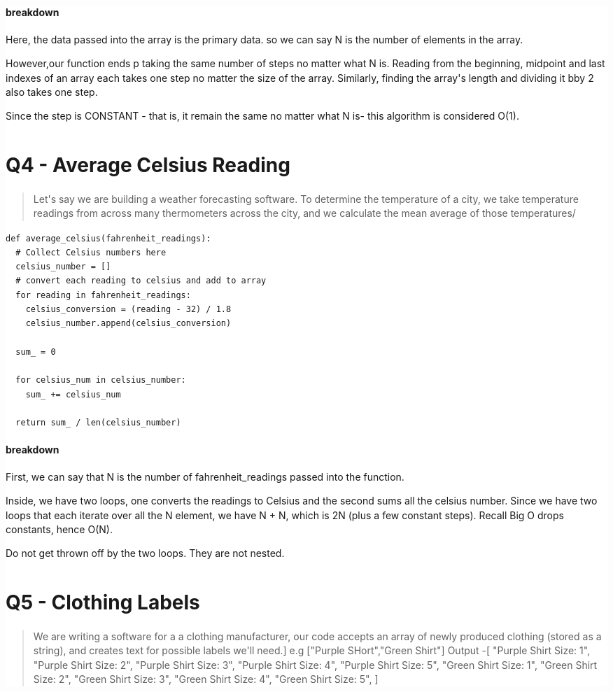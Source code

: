 #### breakdown

Here, the data passed into the array is the primary data. so we can say N is the number of elements in the array.

However,our function ends p taking the same number of steps no matter what N is. Reading from the beginning, midpoint and last indexes of an array each takes one step no matter the size of the array. Similarly, finding the array's length and dividing it bby 2 also takes one step.

Since the step is CONSTANT - that is, it remain the same no matter what N is- this algorithm is considered O(1).

# Q4 - Average Celsius Reading
>Let's say we are building a weather forecasting software. To determine the temperature of a city, we take temperature readings from across many thermometers across the city, and we calculate the mean average of those temperatures/

```
def average_celsius(fahrenheit_readings):
  # Collect Celsius numbers here
  celsius_number = []
  # convert each reading to celsius and add to array
  for reading in fahrenheit_readings:
    celsius_conversion = (reading - 32) / 1.8
    celsius_number.append(celsius_conversion)
  
  sum_ = 0

  for celsius_num in celsius_number:
    sum_ += celsius_num

  return sum_ / len(celsius_number)

```

#### breakdown

First, we can say that N is the number of fahrenheit_readings passed into the function.

Inside, we have two loops, one converts the readings to Celsius and the second sums all the celsius number. Since we have two loops that each iterate over all the N element, we have N + N, which is 2N (plus a few constant steps). Recall Big O drops constants, hence O(N).

Do not get thrown off by the two loops. They are not nested.

# Q5 - Clothing Labels
>We are writing a software for a a clothing manufacturer, our code accepts an array of newly produced clothing (stored as a string), and creates text for possible labels we'll need.]
e.g  ["Purple SHort","Green Shirt"]
> Output -[
>   "Purple Shirt Size: 1",
> "Purple Shirt Size: 2",
> "Purple Shirt Size: 3",
> "Purple Shirt Size: 4",
> "Purple Shirt Size: 5",
> "Green Shirt Size: 1",
> "Green Shirt Size: 2",
> "Green Shirt Size: 3",
> "Green Shirt Size: 4",
> "Green Shirt Size: 5",
> ]

